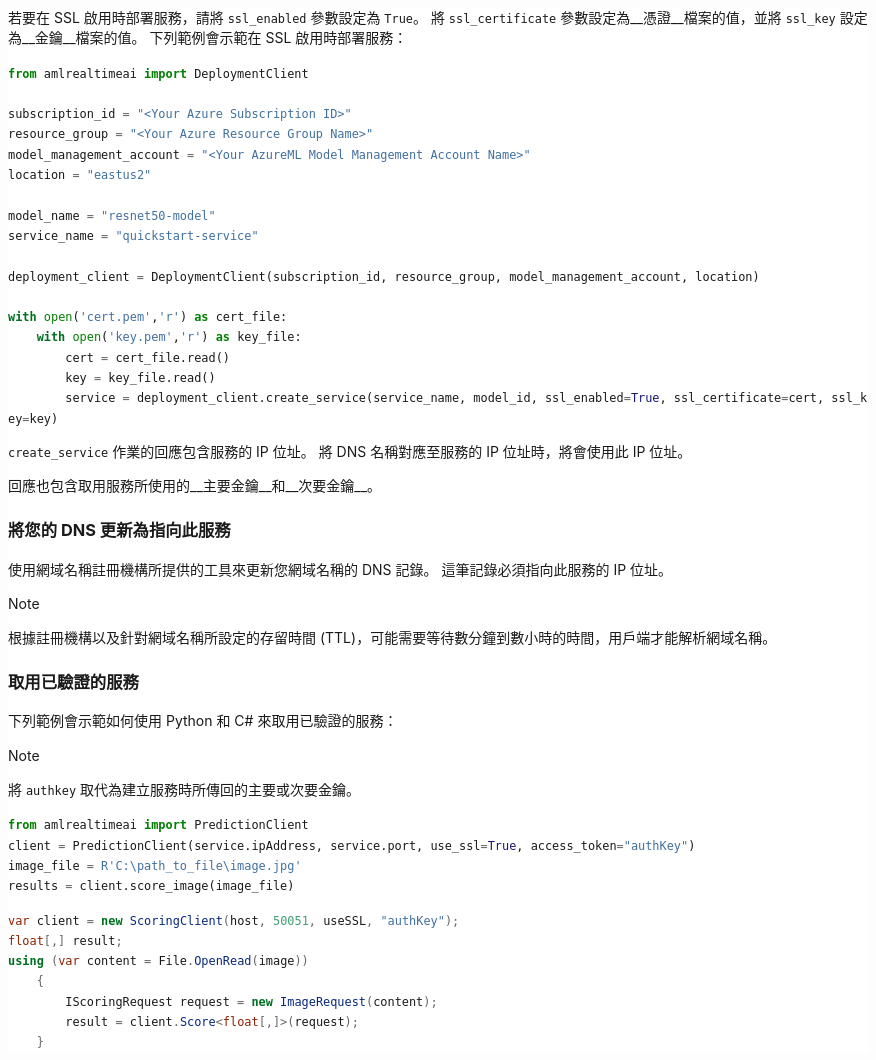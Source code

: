 若要在 SSL 啟用時部署服務，請將 `ssl_enabled` 參數設定為 `True`。 將 `ssl_certificate` 參數設定為__憑證__檔案的值，並將 `ssl_key` 設定為__金鑰__檔案的值。 下列範例會示範在 SSL 啟用時部署服務：

```python
from amlrealtimeai import DeploymentClient

subscription_id = "<Your Azure Subscription ID>"
resource_group = "<Your Azure Resource Group Name>"
model_management_account = "<Your AzureML Model Management Account Name>"
location = "eastus2"

model_name = "resnet50-model"
service_name = "quickstart-service"

deployment_client = DeploymentClient(subscription_id, resource_group, model_management_account, location)

with open('cert.pem','r') as cert_file:
    with open('key.pem','r') as key_file:
        cert = cert_file.read()
        key = key_file.read()
        service = deployment_client.create_service(service_name, model_id, ssl_enabled=True, ssl_certificate=cert, ssl_key=key)
```

`create_service` 作業的回應包含服務的 IP 位址。 將 DNS 名稱對應至服務的 IP 位址時，將會使用此 IP 位址。

回應也包含取用服務所使用的__主要金鑰__和__次要金鑰__。

### <a name="update-your-dns-to-point-to-the-service"></a>將您的 DNS 更新為指向此服務

使用網域名稱註冊機構所提供的工具來更新您網域名稱的 DNS 記錄。 這筆記錄必須指向此服務的 IP 位址。

> [!NOTE]
> 根據註冊機構以及針對網域名稱所設定的存留時間 (TTL)，可能需要等待數分鐘到數小時的時間，用戶端才能解析網域名稱。

### <a name="consume-authenticated-services"></a>取用已驗證的服務

下列範例會示範如何使用 Python 和 C# 來取用已驗證的服務：

> [!NOTE]
> 將 `authkey` 取代為建立服務時所傳回的主要或次要金鑰。

```python
from amlrealtimeai import PredictionClient
client = PredictionClient(service.ipAddress, service.port, use_ssl=True, access_token="authKey")
image_file = R'C:\path_to_file\image.jpg'
results = client.score_image(image_file)
```

```csharp
var client = new ScoringClient(host, 50051, useSSL, "authKey");
float[,] result;
using (var content = File.OpenRead(image))
    {
        IScoringRequest request = new ImageRequest(content);
        result = client.Score<float[,]>(request);
    }
```
